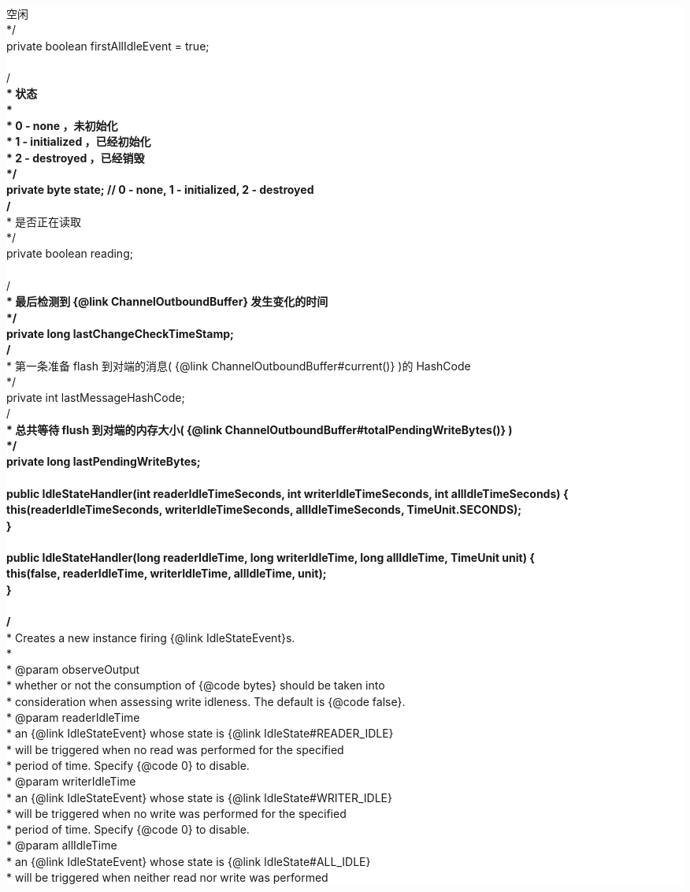 空闲</span></span><br><span class="line"><span class="comment"> */</span></span><br><span class="line"><span class="keyword">private</span> <span class="keyword">boolean</span> firstAllIdleEvent = <span class="keyword">true</span>;</span><br><span class="line"></span><br><span class="line"><span class="comment">/**</span></span><br><span class="line"><span class="comment"> * 状态</span></span><br><span class="line"><span class="comment"> *</span></span><br><span class="line"><span class="comment"> * 0 - none ，未初始化</span></span><br><span class="line"><span class="comment"> * 1 - initialized ，已经初始化</span></span><br><span class="line"><span class="comment"> * 2 - destroyed ，已经销毁</span></span><br><span class="line"><span class="comment"> */</span></span><br><span class="line"><span class="keyword">private</span> <span class="keyword">byte</span> state; <span class="comment">// 0 - none, 1 - initialized, 2 - destroyed</span></span><br><span class="line"><span class="comment">/**</span></span><br><span class="line"><span class="comment"> * 是否正在读取</span></span><br><span class="line"><span class="comment"> */</span></span><br><span class="line"><span class="keyword">private</span> <span class="keyword">boolean</span> reading;</span><br><span class="line"></span><br><span class="line"><span class="comment">/**</span></span><br><span class="line"><span class="comment"> * 最后检测到 {<span class="doctag">@link</span> ChannelOutboundBuffer} 发生变化的时间</span></span><br><span class="line"><span class="comment"> */</span></span><br><span class="line"><span class="keyword">private</span> <span class="keyword">long</span> lastChangeCheckTimeStamp;</span><br><span class="line"><span class="comment">/**</span></span><br><span class="line"><span class="comment"> * 第一条准备 flash 到对端的消息( {<span class="doctag">@link</span> ChannelOutboundBuffer#current()} )的 HashCode</span></span><br><span class="line"><span class="comment"> */</span></span><br><span class="line"><span class="keyword">private</span> <span class="keyword">int</span> lastMessageHashCode;</span><br><span class="line"><span class="comment">/**</span></span><br><span class="line"><span class="comment"> * 总共等待 flush 到对端的内存大小( {<span class="doctag">@link</span> ChannelOutboundBuffer#totalPendingWriteBytes()} )</span></span><br><span class="line"><span class="comment"> */</span></span><br><span class="line"><span class="keyword">private</span> <span class="keyword">long</span> lastPendingWriteBytes;</span><br><span class="line"></span><br><span class="line"><span class="function"><span class="keyword">public</span> <span class="title">IdleStateHandler</span><span class="params">(<span class="keyword">int</span> readerIdleTimeSeconds, <span class="keyword">int</span> writerIdleTimeSeconds, <span class="keyword">int</span> allIdleTimeSeconds)</span> </span>{</span><br><span class="line">    <span class="keyword">this</span>(readerIdleTimeSeconds, writerIdleTimeSeconds, allIdleTimeSeconds, TimeUnit.SECONDS);</span><br><span class="line">}</span><br><span class="line"></span><br><span class="line"><span class="function"><span class="keyword">public</span> <span class="title">IdleStateHandler</span><span class="params">(<span class="keyword">long</span> readerIdleTime, <span class="keyword">long</span> writerIdleTime, <span class="keyword">long</span> allIdleTime, TimeUnit unit)</span> </span>{</span><br><span class="line">    <span class="keyword">this</span>(<span class="keyword">false</span>, readerIdleTime, writerIdleTime, allIdleTime, unit);</span><br><span class="line">}</span><br><span class="line"></span><br><span class="line"><span class="comment">/**</span></span><br><span class="line"><span class="comment"> * Creates a new instance firing {<span class="doctag">@link</span> IdleStateEvent}s.</span></span><br><span class="line"><span class="comment"> *</span></span><br><span class="line"><span class="comment"> * <span class="doctag">@param</span> observeOutput</span></span><br><span class="line"><span class="comment"> *        whether or not the consumption of {<span class="doctag">@code</span> bytes} should be taken into</span></span><br><span class="line"><span class="comment"> *        consideration when assessing write idleness. The default is {<span class="doctag">@code</span> false}.</span></span><br><span class="line"><span class="comment"> * <span class="doctag">@param</span> readerIdleTime</span></span><br><span class="line"><span class="comment"> *        an {<span class="doctag">@link</span> IdleStateEvent} whose state is {<span class="doctag">@link</span> IdleState#READER_IDLE}</span></span><br><span class="line"><span class="comment"> *        will be triggered when no read was performed for the specified</span></span><br><span class="line"><span class="comment"> *        period of time.  Specify {<span class="doctag">@code</span> 0} to disable.</span></span><br><span class="line"><span class="comment"> * <span class="doctag">@param</span> writerIdleTime</span></span><br><span class="line"><span class="comment"> *        an {<span class="doctag">@link</span> IdleStateEvent} whose state is {<span class="doctag">@link</span> IdleState#WRITER_IDLE}</span></span><br><span class="line"><span class="comment"> *        will be triggered when no write was performed for the specified</span></span><br><span class="line"><span class="comment"> *        period of time.  Specify {<span class="doctag">@code</span> 0} to disable.</span></span><br><span class="line"><span class="comment"> * <span class="doctag">@param</span> allIdleTime</span></span><br><span class="line"><span class="comment"> *        an {<span class="doctag">@link</span> IdleStateEvent} whose state is {<span class="doctag">@link</span> IdleState#ALL_IDLE}</span></span><br><span class="line"><span class="comment"> *        will be triggered when neither read nor write was performed
